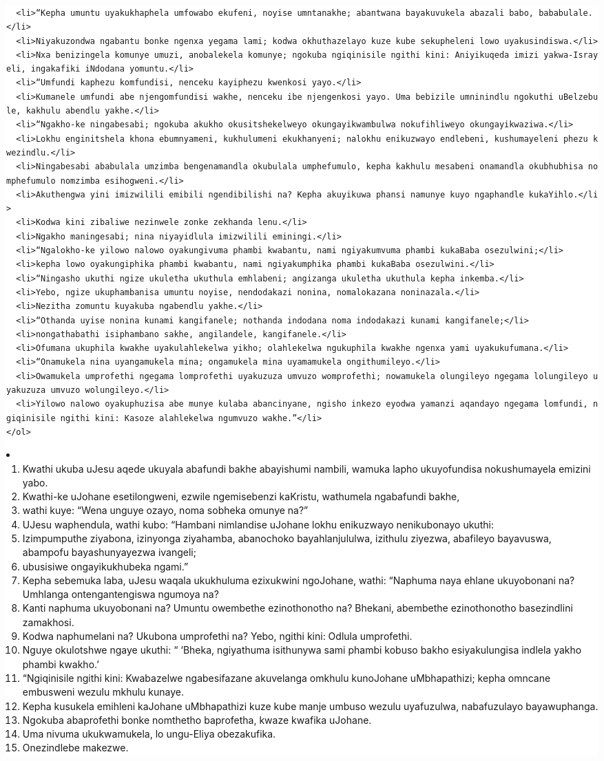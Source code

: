       <li>“Kepha umuntu uyakukhaphela umfowabo ekufeni, noyise umntanakhe; abantwana bayakuvukela abazali babo, bababulale.</li>
      <li>Niyakuzondwa ngabantu bonke ngenxa yegama lami; kodwa okhuthazelayo kuze kube sekupheleni lowo uyakusindiswa.</li>
      <li>Nxa benizingela komunye umuzi, anobalekela komunye; ngokuba ngiqinisile ngithi kini: Aniyikuqeda imizi yakwa-Israyeli, ingakafiki iNdodana yomuntu.</li>
      <li>“Umfundi kaphezu komfundisi, nenceku kayiphezu kwenkosi yayo.</li>
      <li>Kumanele umfundi abe njengomfundisi wakhe, nenceku ibe njengenkosi yayo. Uma bebizile umninindlu ngokuthi uBelzebule, kakhulu abendlu yakhe.</li>
      <li>“Ngakho-ke ningabesabi; ngokuba akukho okusitshekelweyo okungayikwambulwa nokufihliweyo okungayikwaziwa.</li>
      <li>Lokhu enginitshela khona ebumnyameni, kukhulumeni ekukhanyeni; nalokhu enikuzwayo endlebeni, kushumayeleni phezu kwezindlu.</li>
      <li>Ningabesabi ababulala umzimba bengenamandla okubulala umphefumulo, kepha kakhulu mesabeni onamandla okubhubhisa nomphefumulo nomzimba esihogweni.</li>
      <li>Akuthengwa yini imizwilili emibili ngendibilishi na? Kepha akuyikuwa phansi namunye kuyo ngaphandle kukaYihlo.</li>
      <li>Kodwa kini zibaliwe nezinwele zonke zekhanda lenu.</li>
      <li>Ngakho maningesabi; nina niyayidlula imizwilili eminingi.</li>
      <li>“Ngalokho-ke yilowo nalowo oyakungivuma phambi kwabantu, nami ngiyakumvuma phambi kukaBaba osezulwini;</li>
      <li>kepha lowo oyakungiphika phambi kwabantu, nami ngiyakumphika phambi kukaBaba osezulwini.</li>
      <li>“Ningasho ukuthi ngize ukuletha ukuthula emhlabeni; angizanga ukuletha ukuthula kepha inkemba.</li>
      <li>Yebo, ngize ukuphambanisa umuntu noyise, nendodakazi nonina, nomalokazana noninazala.</li>
      <li>Nezitha zomuntu kuyakuba ngabendlu yakhe.</li>
      <li>“Othanda uyise nonina kunami kangifanele; nothanda indodana noma indodakazi kunami kangifanele;</li>
      <li>nongathabathi isiphambano sakhe, angilandele, kangifanele.</li>
      <li>Ofumana ukuphila kwakhe uyakulahlekelwa yikho; olahlekelwa ngukuphila kwakhe ngenxa yami uyakukufumana.</li>
      <li>“Onamukela nina uyangamukela mina; ongamukela mina uyamamukela ongithumileyo.</li>
      <li>Owamukela umprofethi ngegama lomprofethi uyakuzuza umvuzo womprofethi; nowamukela olungileyo ngegama lolungileyo uyakuzuza umvuzo wolungileyo.</li>
      <li>Yilowo nalowo oyakuphuzisa abe munye kulaba abancinyane, ngisho inkezo eyodwa yamanzi aqandayo ngegama lomfundi, ngiqinisile ngithi kini: Kasoze alahlekelwa ngumvuzo wakhe.”</li>
    </ol>
  </li>
  <li>
    <ol>
      <li>Kwathi ukuba uJesu aqede ukuyala abafundi bakhe abayishumi nambili, wamuka lapho ukuyofundisa nokushumayela emizini yabo.</li>
      <li>Kwathi-ke uJohane esetilongweni, ezwile ngemisebenzi kaKristu, wathumela ngabafundi bakhe,</li>
      <li>wathi kuye: “Wena unguye ozayo, noma sobheka omunye na?”</li>
      <li>UJesu waphendula, wathi kubo: “Hambani nimlandise uJohane lokhu enikuzwayo nenikubonayo ukuthi:</li>
      <li>Izimpumputhe ziyabona, izinyonga ziyahamba, abanochoko bayahlanjululwa, izithulu ziyezwa, abafileyo bayavuswa, abampofu bayashunyayezwa ivangeli;</li>
      <li>ubusisiwe ongayikukhubeka ngami.”</li>
      <li>Kepha sebemuka laba, uJesu waqala ukukhuluma ezixukwini ngoJohane, wathi: “Naphuma naya ehlane ukuyobonani na? Umhlanga ontengantengiswa ngumoya na?</li>
      <li>Kanti naphuma ukuyobonani na? Umuntu owembethe ezinothonotho na? Bhekani, abembethe ezinothonotho basezindlini zamakhosi.</li>
      <li>Kodwa naphumelani na? Ukubona umprofethi na? Yebo, ngithi kini: Odlula umprofethi.</li>
      <li>Nguye okulotshwe ngaye ukuthi: “ ‘Bheka, ngiyathuma isithunywa sami phambi kobuso bakho esiyakulungisa indlela yakho phambi kwakho.’</li>
      <li>“Ngiqinisile ngithi kini: Kwabazelwe ngabesifazane akuvelanga omkhulu kunoJohane uMbhapathizi; kepha omncane embusweni wezulu mkhulu kunaye.</li>
      <li>Kepha kusukela emihleni kaJohane uMbhapathizi kuze kube manje umbuso wezulu uyafuzulwa, nabafuzulayo bayawuphanga.</li>
      <li>Ngokuba abaprofethi bonke nomthetho baprofetha, kwaze kwafika uJohane.</li>
      <li>Uma nivuma ukukwamukela, lo ungu-Eliya obezakufika.</li>
      <li>Onezindlebe makezwe.</li>